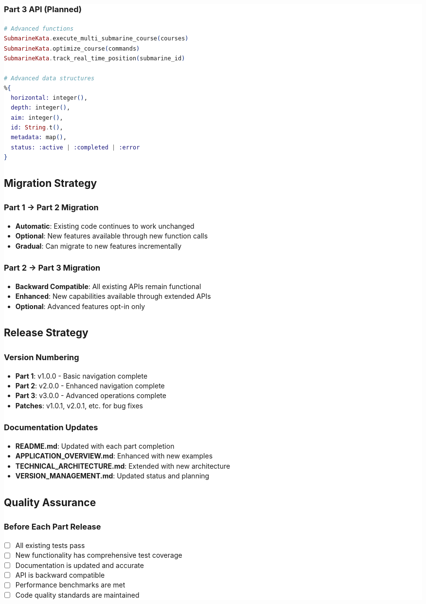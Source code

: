 ### Part 3 API (Planned)
```elixir
# Advanced functions
SubmarineKata.execute_multi_submarine_course(courses)
SubmarineKata.optimize_course(commands)
SubmarineKata.track_real_time_position(submarine_id)

# Advanced data structures
%{
  horizontal: integer(),
  depth: integer(),
  aim: integer(),
  id: String.t(),
  metadata: map(),
  status: :active | :completed | :error
}
```

## Migration Strategy

### Part 1 → Part 2 Migration
- **Automatic**: Existing code continues to work unchanged
- **Optional**: New features available through new function calls
- **Gradual**: Can migrate to new features incrementally

### Part 2 → Part 3 Migration
- **Backward Compatible**: All existing APIs remain functional
- **Enhanced**: New capabilities available through extended APIs
- **Optional**: Advanced features opt-in only

## Release Strategy

### Version Numbering
- **Part 1**: v1.0.0 - Basic navigation complete
- **Part 2**: v2.0.0 - Enhanced navigation complete
- **Part 3**: v3.0.0 - Advanced operations complete
- **Patches**: v1.0.1, v2.0.1, etc. for bug fixes

### Documentation Updates
- **README.md**: Updated with each part completion
- **APPLICATION_OVERVIEW.md**: Enhanced with new examples
- **TECHNICAL_ARCHITECTURE.md**: Extended with new architecture
- **VERSION_MANAGEMENT.md**: Updated status and planning

## Quality Assurance

### Before Each Part Release
- [ ] All existing tests pass
- [ ] New functionality has comprehensive test coverage
- [ ] Documentation is updated and accurate
- [ ] API is backward compatible
- [ ] Performance benchmarks are met
- [ ] Code quality standards are maintained
